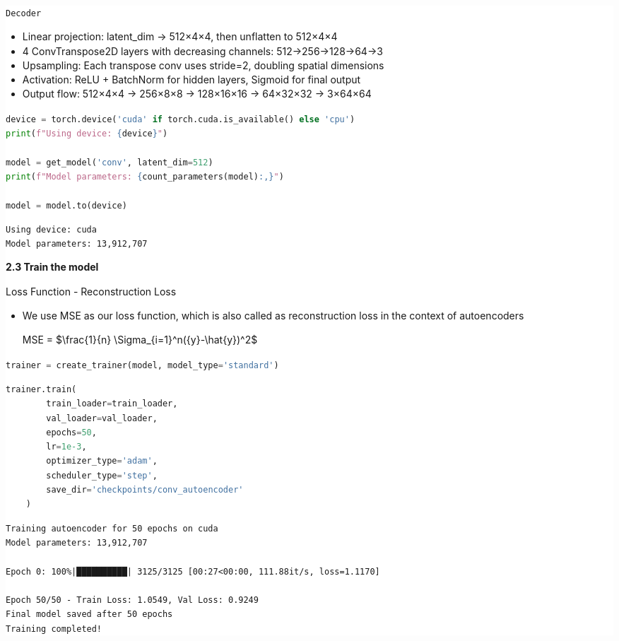`Decoder`

- Linear projection: latent_dim → 512×4×4, then unflatten to 512×4×4
- 4 ConvTranspose2D layers with decreasing channels: 512→256→128→64→3
- Upsampling: Each transpose conv uses stride=2, doubling spatial dimensions
- Activation: ReLU + BatchNorm for hidden layers, Sigmoid for final output
- Output flow: 512×4×4 → 256×8×8 → 128×16×16 → 64×32×32 → 3×64×64


```python
device = torch.device('cuda' if torch.cuda.is_available() else 'cpu')
print(f"Using device: {device}")

model = get_model('conv', latent_dim=512)
print(f"Model parameters: {count_parameters(model):,}")

model = model.to(device)
```

    Using device: cuda
    Model parameters: 13,912,707


**2.3 Train the model**

Loss Function - Reconstruction Loss
 - We use MSE as our loss function, which is also called as reconstruction loss in the context of autoencoders
    
    MSE = $\frac{1}{n} \Sigma_{i=1}^n({y}-\hat{y})^2$




```python
trainer = create_trainer(model, model_type='standard')
```


```python
trainer.train(
        train_loader=train_loader,
        val_loader=val_loader,
        epochs=50,
        lr=1e-3,
        optimizer_type='adam',
        scheduler_type='step',
        save_dir='checkpoints/conv_autoencoder'
    )
```

    Training autoencoder for 50 epochs on cuda
    Model parameters: 13,912,707

    Epoch 0: 100%|██████████| 3125/3125 [00:27<00:00, 111.88it/s, loss=1.1170]

    Epoch 50/50 - Train Loss: 1.0549, Val Loss: 0.9249
    Final model saved after 50 epochs
    Training completed!
